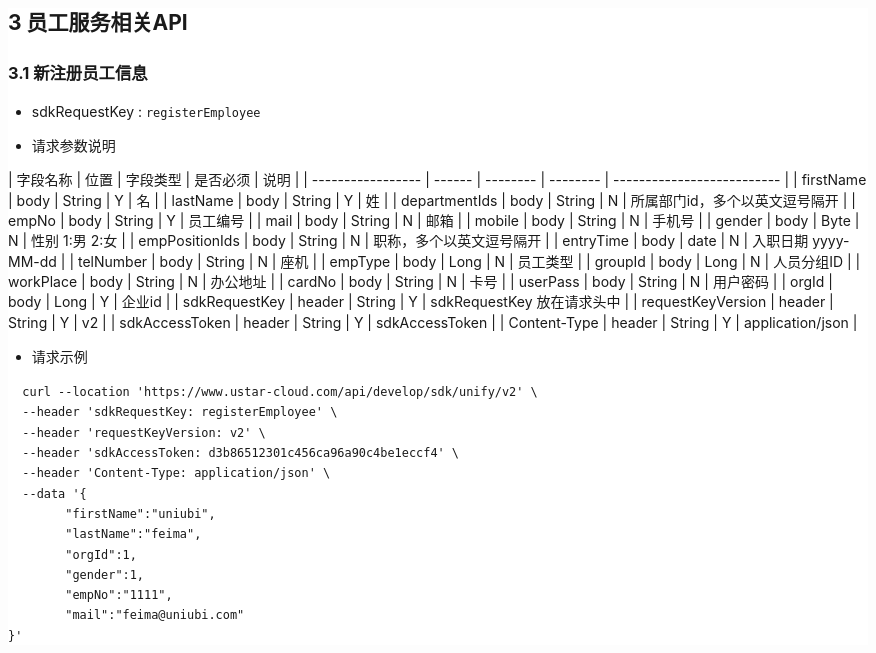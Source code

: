 
## 3 员工服务相关API

### 3.1 新注册员工信息

* sdkRequestKey : `registerEmployee`

* 请求参数说明

| 字段名称          | 位置   | 字段类型 | 是否必须 | 说明                       |
    | ----------------- | ------ | -------- | -------- | -------------------------- |
| firstName         | body   | String   | Y        | 名                            |
| lastName          | body   | String   | Y        | 姓                            |
| departmentIds     | body   | String   | N        | 所属部门id，多个以英文逗号隔开                     |
| empNo             | body   | String   | Y        | 员工编号                        |
| mail              | body   | String   | N        | 邮箱                           |
| mobile            | body   | String   | N        | 手机号                          |
| gender            | body   | Byte     | N        | 性别 1:男 2:女                  |
| empPositionIds    | body   | String   | N        | 职称，多个以英文逗号隔开              |
| entryTime         | body   | date     | N        | 入职日期 yyyy-MM-dd             |
| telNumber         | body   | String   | N        | 座机        |
| empType           | body   | Long     | N        | 员工类型        |
| groupId           | body   | Long     | N        | 人员分组ID        |
| workPlace         | body   | String   | N        | 办公地址        |
| cardNo            | body   | String   | N        | 卡号        |
| userPass          | body   | String   | N        | 用户密码        |
| orgId             | body   | Long     | Y        | 企业id        |
| sdkRequestKey     | header | String   | Y        | sdkRequestKey 放在请求头中 |
| requestKeyVersion | header | String   | Y        | v2                         |
| sdkAccessToken    | header | String   | Y        | sdkAccessToken             |
| Content-Type      | header | String   | Y        | application/json           |

* 请求示例
  
```shell
  curl --location 'https://www.ustar-cloud.com/api/develop/sdk/unify/v2' \
  --header 'sdkRequestKey: registerEmployee' \
  --header 'requestKeyVersion: v2' \
  --header 'sdkAccessToken: d3b86512301c456ca96a90c4be1eccf4' \
  --header 'Content-Type: application/json' \
  --data '{
        "firstName":"uniubi",
        "lastName":"feima",
        "orgId":1,
        "gender":1,
        "empNo":"1111",
        "mail":"feima@uniubi.com"
}'
```
